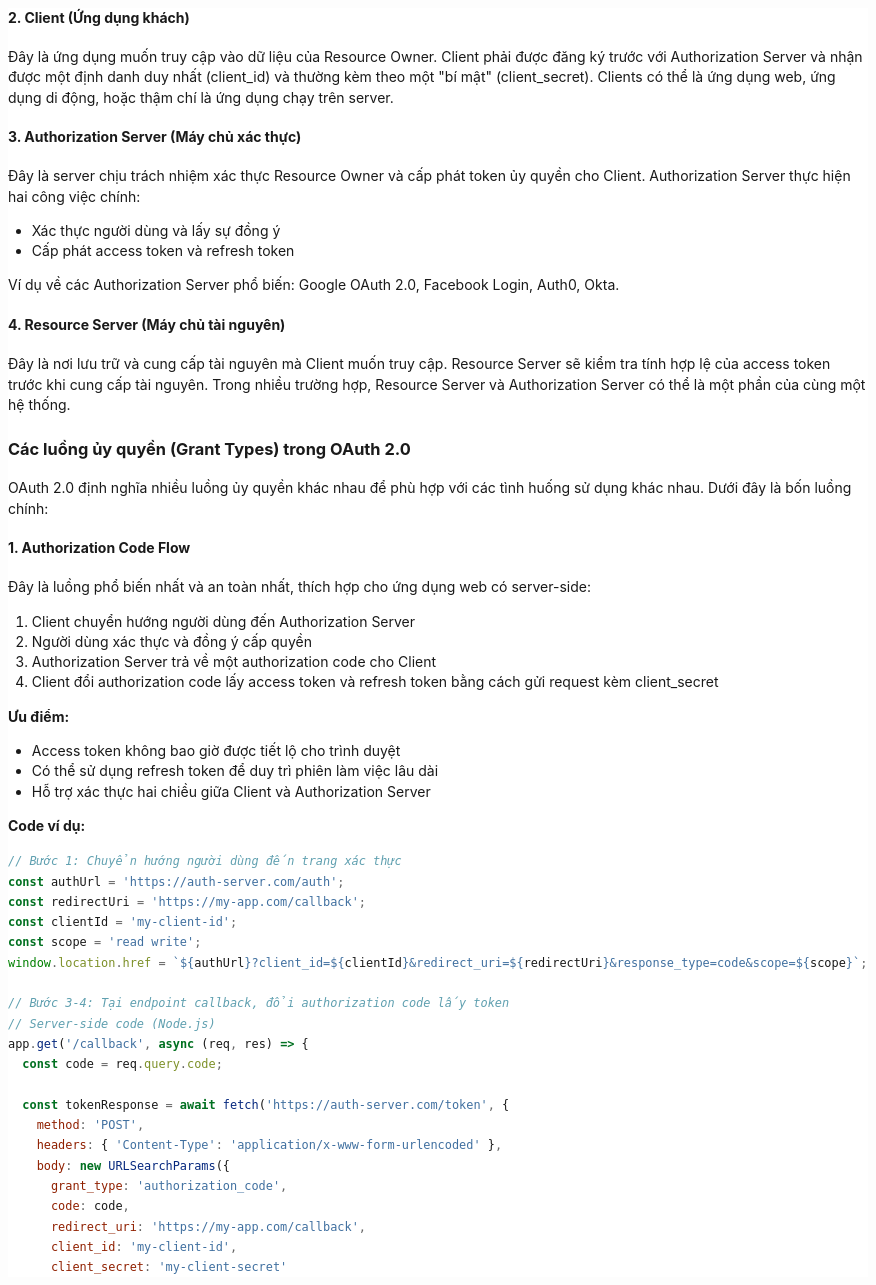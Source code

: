 #### 2. Client (Ứng dụng khách)

Đây là ứng dụng muốn truy cập vào dữ liệu của Resource Owner. Client phải được đăng ký trước với Authorization Server và nhận được một định danh duy nhất (client\_id) và thường kèm theo một "bí mật" (client\_secret). Clients có thể là ứng dụng web, ứng dụng di động, hoặc thậm chí là ứng dụng chạy trên server.

#### 3. Authorization Server (Máy chủ xác thực)

Đây là server chịu trách nhiệm xác thực Resource Owner và cấp phát token ủy quyền cho Client. Authorization Server thực hiện hai công việc chính:

* Xác thực người dùng và lấy sự đồng ý
* Cấp phát access token và refresh token

Ví dụ về các Authorization Server phổ biến: Google OAuth 2.0, Facebook Login, Auth0, Okta.

#### 4. Resource Server (Máy chủ tài nguyên)

Đây là nơi lưu trữ và cung cấp tài nguyên mà Client muốn truy cập. Resource Server sẽ kiểm tra tính hợp lệ của access token trước khi cung cấp tài nguyên. Trong nhiều trường hợp, Resource Server và Authorization Server có thể là một phần của cùng một hệ thống.

### Các luồng ủy quyền (Grant Types) trong OAuth 2.0

OAuth 2.0 định nghĩa nhiều luồng ủy quyền khác nhau để phù hợp với các tình huống sử dụng khác nhau. Dưới đây là bốn luồng chính:

#### 1. Authorization Code Flow

Đây là luồng phổ biến nhất và an toàn nhất, thích hợp cho ứng dụng web có server-side:

1. Client chuyển hướng người dùng đến Authorization Server
2. Người dùng xác thực và đồng ý cấp quyền
3. Authorization Server trả về một authorization code cho Client
4. Client đổi authorization code lấy access token và refresh token bằng cách gửi request kèm client\_secret

**Ưu điểm:**

* Access token không bao giờ được tiết lộ cho trình duyệt
* Có thể sử dụng refresh token để duy trì phiên làm việc lâu dài
* Hỗ trợ xác thực hai chiều giữa Client và Authorization Server

**Code ví dụ:**

```javascript
// Bước 1: Chuyển hướng người dùng đến trang xác thực
const authUrl = 'https://auth-server.com/auth';
const redirectUri = 'https://my-app.com/callback';
const clientId = 'my-client-id';
const scope = 'read write';
window.location.href = `${authUrl}?client_id=${clientId}&redirect_uri=${redirectUri}&response_type=code&scope=${scope}`;

// Bước 3-4: Tại endpoint callback, đổi authorization code lấy token
// Server-side code (Node.js)
app.get('/callback', async (req, res) => {
  const code = req.query.code;
  
  const tokenResponse = await fetch('https://auth-server.com/token', {
    method: 'POST',
    headers: { 'Content-Type': 'application/x-www-form-urlencoded' },
    body: new URLSearchParams({
      grant_type: 'authorization_code',
      code: code,
      redirect_uri: 'https://my-app.com/callback',
      client_id: 'my-client-id',
      client_secret: 'my-client-secret'
```